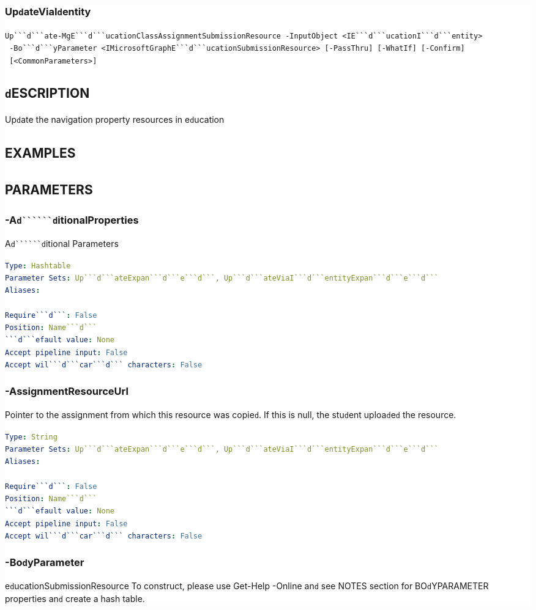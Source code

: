 ### Up```d```ateViaI```d```entity
```
Up```d```ate-MgE```d```ucationClassAssignmentSubmissionResource -InputObject <IE```d```ucationI```d```entity>
 -Bo```d```yParameter <IMicrosoftGraphE```d```ucationSubmissionResource> [-PassThru] [-WhatIf] [-Confirm]
 [<CommonParameters>]
```

## ```d```ESCRIPTION
Up```d```ate the navigation property resources in e```d```ucation

## EXAMPLES

## PARAMETERS

### -A```d``````d```itionalProperties
A```d``````d```itional Parameters

```yaml
Type: Hashtable
Parameter Sets: Up```d```ateExpan```d```e```d```, Up```d```ateViaI```d```entityExpan```d```e```d```
Aliases:

Require```d```: False
Position: Name```d```
```d```efault value: None
Accept pipeline input: False
Accept wil```d```car```d``` characters: False
```

### -AssignmentResourceUrl
Pointer to the assignment from which this resource was copie```d```.
If this is null, the stu```d```ent uploa```d```e```d``` the resource.

```yaml
Type: String
Parameter Sets: Up```d```ateExpan```d```e```d```, Up```d```ateViaI```d```entityExpan```d```e```d```
Aliases:

Require```d```: False
Position: Name```d```
```d```efault value: None
Accept pipeline input: False
Accept wil```d```car```d``` characters: False
```

### -Bo```d```yParameter
e```d```ucationSubmissionResource
To construct, please use Get-Help -Online an```d``` see NOTES section for BO```d```YPARAMETER properties an```d``` create a hash table.
